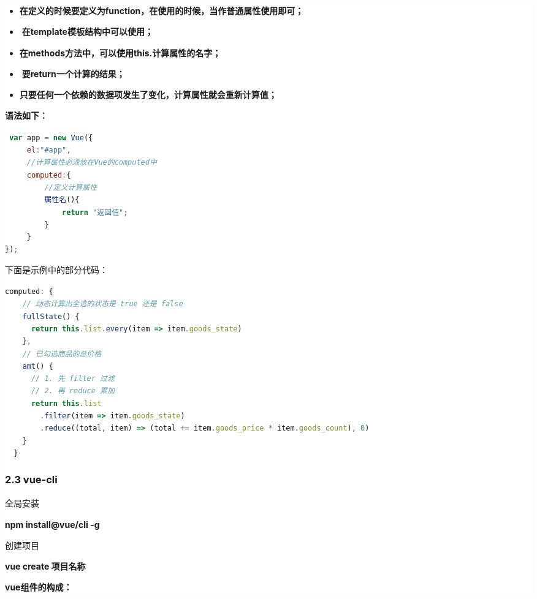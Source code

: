 - ​	**在定义的时候要定义为function，在使用的时候，当作普通属性使用即可；**
- ​	**在template模板结构中可以使用；**

- ​	**在methods方法中，可以使用this.计算属性的名字；**

- ​	**要return一个计算的结果；**

- ​	**只要任何一个依赖的数据项发生了变化，计算属性就会重新计算值；**

**语法如下：**

```js
 var app = new Vue({
     el:"#app",
     //计算属性必须放在Vue的computed中
     computed:{
         //定义计算属性
         属性名(){
             return "返回值";
         }
     }
});

```

下面是示例中的部分代码：

```js
computed: {
    // 动态计算出全选的状态是 true 还是 false
    fullState() {
      return this.list.every(item => item.goods_state)
    },
    // 已勾选商品的总价格
    amt() {
      // 1. 先 filter 过滤
      // 2. 再 reduce 累加
      return this.list
        .filter(item => item.goods_state)
        .reduce((total, item) => (total += item.goods_price * item.goods_count), 0)
    }
  }
```

### 	2.3 vue-cli

全局安装

**npm install@vue/cli -g**

创建项目

**vue create 项目名称**



**vue组件的构成：**
